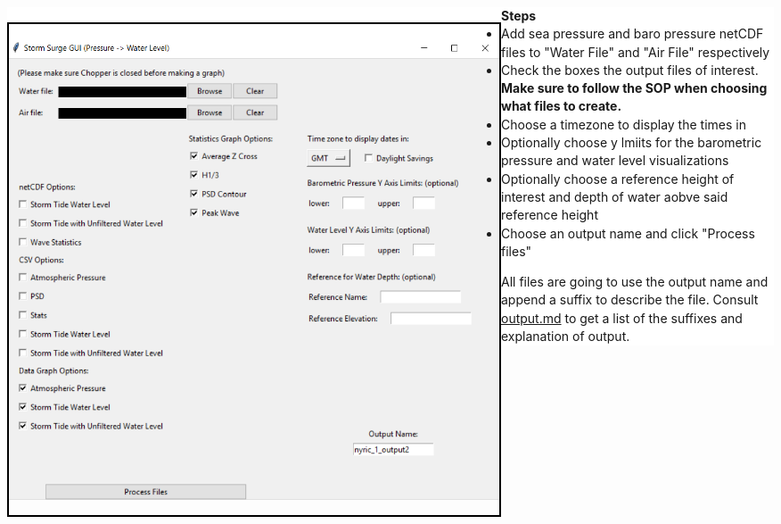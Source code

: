 <img src="images/storm_gui.png" style="margin-top: 17px; float: left; width: 550px; height: 550px; border: 2px solid black" />
    <ul class="storm-custom-list" >
        <b>Steps</b>
        <li>Add sea pressure and baro pressure netCDF files to "Water File" and "Air File" respectively </li>
        <li>Check the boxes the output files of interest.  <b style="margin-left: 0px">Make sure to follow the SOP when choosing what files to create.</b></li>
        <li>Choose a timezone to display the times in</li>
        <li>Optionally choose y lmiits for the barometric pressure and water level visualizations</li>
        <li>Optionally choose a reference height of interest and depth of water aobve said reference height</li>
        <li>Choose an output name and click "Process files"</li>
    </ul>
</div>

All files are going to use the output name and append a suffix to describe the file.  Consult <a href="https://code.usgs.gov/wavelab/wavelab/-/blob/master/documentation/notebooks/output.md">output.md</a> to get a list of the suffixes and explanation of output.

